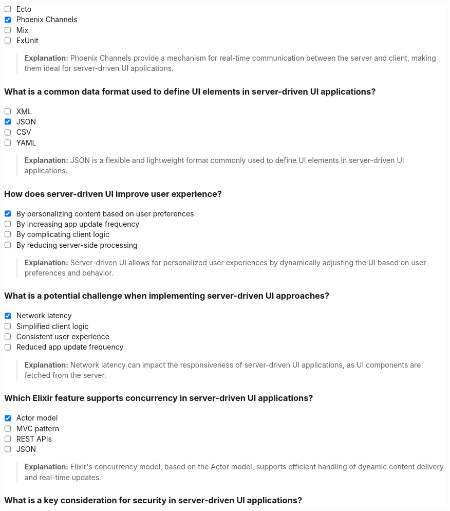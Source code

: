 - [ ] Ecto
- [x] Phoenix Channels
- [ ] Mix
- [ ] ExUnit

> **Explanation:** Phoenix Channels provide a mechanism for real-time communication between the server and client, making them ideal for server-driven UI applications.

### What is a common data format used to define UI elements in server-driven UI applications?

- [ ] XML
- [x] JSON
- [ ] CSV
- [ ] YAML

> **Explanation:** JSON is a flexible and lightweight format commonly used to define UI elements in server-driven UI applications.

### How does server-driven UI improve user experience?

- [x] By personalizing content based on user preferences
- [ ] By increasing app update frequency
- [ ] By complicating client logic
- [ ] By reducing server-side processing

> **Explanation:** Server-driven UI allows for personalized user experiences by dynamically adjusting the UI based on user preferences and behavior.

### What is a potential challenge when implementing server-driven UI approaches?

- [x] Network latency
- [ ] Simplified client logic
- [ ] Consistent user experience
- [ ] Reduced app update frequency

> **Explanation:** Network latency can impact the responsiveness of server-driven UI applications, as UI components are fetched from the server.

### Which Elixir feature supports concurrency in server-driven UI applications?

- [x] Actor model
- [ ] MVC pattern
- [ ] REST APIs
- [ ] JSON

> **Explanation:** Elixir's concurrency model, based on the Actor model, supports efficient handling of dynamic content delivery and real-time updates.

### What is a key consideration for security in server-driven UI applications?
